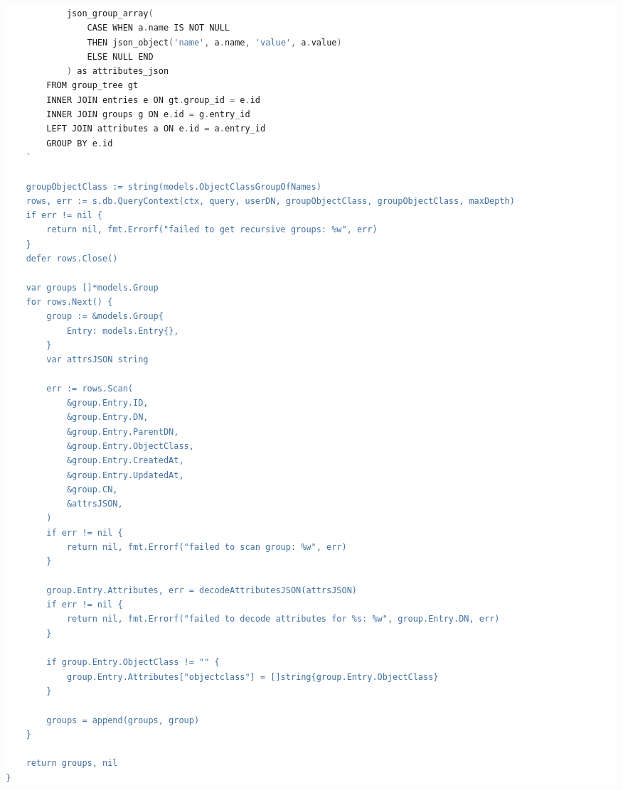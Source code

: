 ```go
            json_group_array(
                CASE WHEN a.name IS NOT NULL
                THEN json_object('name', a.name, 'value', a.value)
                ELSE NULL END
            ) as attributes_json
        FROM group_tree gt
        INNER JOIN entries e ON gt.group_id = e.id
        INNER JOIN groups g ON e.id = g.entry_id
        LEFT JOIN attributes a ON e.id = a.entry_id
        GROUP BY e.id
    `

    groupObjectClass := string(models.ObjectClassGroupOfNames)
    rows, err := s.db.QueryContext(ctx, query, userDN, groupObjectClass, groupObjectClass, maxDepth)
    if err != nil {
        return nil, fmt.Errorf("failed to get recursive groups: %w", err)
    }
    defer rows.Close()

    var groups []*models.Group
    for rows.Next() {
        group := &models.Group{
            Entry: models.Entry{},
        }
        var attrsJSON string

        err := rows.Scan(
            &group.Entry.ID,
            &group.Entry.DN,
            &group.Entry.ParentDN,
            &group.Entry.ObjectClass,
            &group.Entry.CreatedAt,
            &group.Entry.UpdatedAt,
            &group.CN,
            &attrsJSON,
        )
        if err != nil {
            return nil, fmt.Errorf("failed to scan group: %w", err)
        }

        group.Entry.Attributes, err = decodeAttributesJSON(attrsJSON)
        if err != nil {
            return nil, fmt.Errorf("failed to decode attributes for %s: %w", group.Entry.DN, err)
        }

        if group.Entry.ObjectClass != "" {
            group.Entry.Attributes["objectclass"] = []string{group.Entry.ObjectClass}
        }

        groups = append(groups, group)
    }

    return groups, nil
}
```
